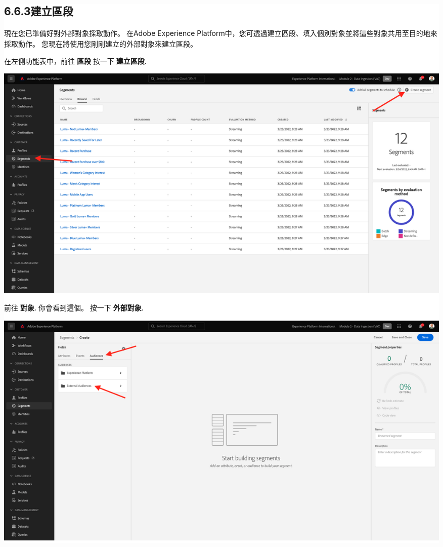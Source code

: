 ## 6.6.3建立區段

現在您已準備好對外部對象採取動作。
在Adobe Experience Platform中，您可透過建立區段、填入個別對象並將這些對象共用至目的地來採取動作。
您現在將使用您剛剛建立的外部對象來建立區段。

在左側功能表中，前往 **區段** 按一下 **建立區段**.

![外部對象SegBuilder 1](images/extAudSegUI2.png)

前往 **對象**. 你會看到這個。 按一下 **外部對象**.

![外部對象SegBuilder 1](images/extAudSegUI2a.png)
